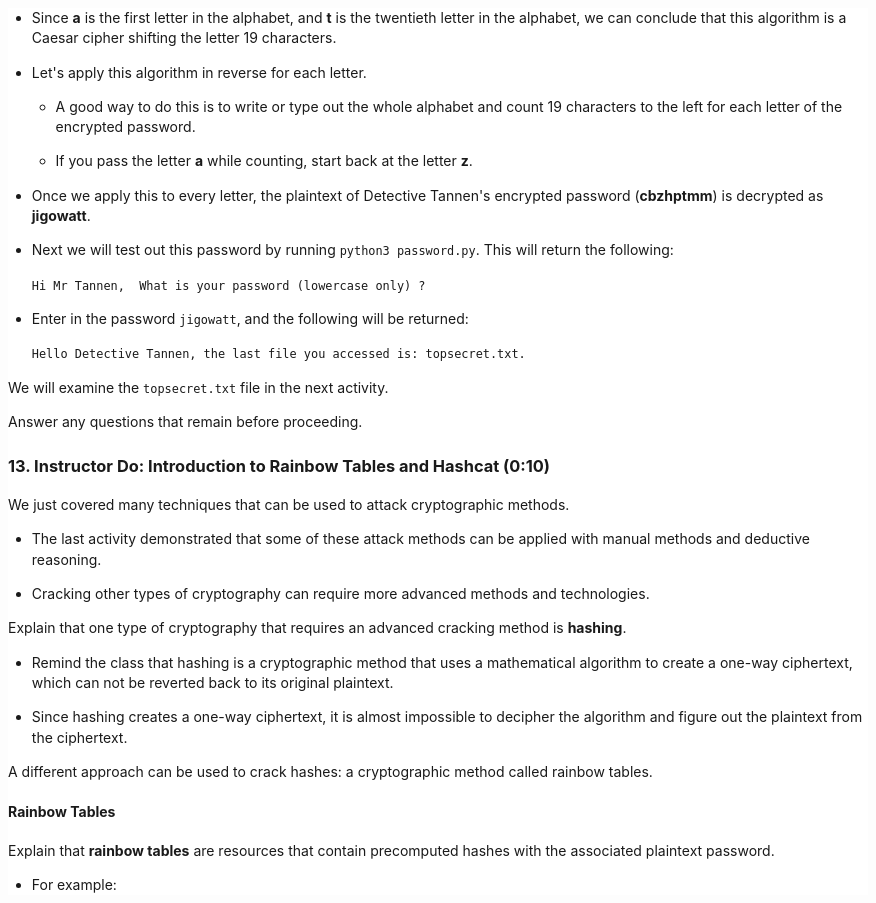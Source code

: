    - Since **a** is the first letter in the alphabet, and **t** is the twentieth letter in the alphabet, we can conclude that this algorithm is a Caesar cipher shifting the letter 19 characters.

   - Let's apply this algorithm in reverse for each letter.

     - A good way to do this is to write or type out the whole alphabet and count 19 characters to the left for each letter of the encrypted password.

     - If you pass the letter **a** while counting, start back at the letter **z**.

   - Once we apply this to every letter, the plaintext of Detective Tannen's encrypted password (**cbzhptmm**) is decrypted as **jigowatt**.

 - Next we will test out this password by running `python3 password.py`. This will return the following:

      ```
      Hi Mr Tannen,  What is your password (lowercase only) ?
      ```

  - Enter in the password `jigowatt`, and the following will be returned:
  
      ```
      Hello Detective Tannen, the last file you accessed is: topsecret.txt.
      ```

We will examine the `topsecret.txt` file in the next activity.

Answer any questions that remain before proceeding.

### 13. Instructor Do: Introduction to Rainbow Tables and Hashcat (0:10)

We just covered many techniques that can be used to attack cryptographic methods.

 - The last activity demonstrated that some of these attack methods can be applied with manual methods and deductive reasoning.

 - Cracking other types of cryptography can require more advanced methods and technologies.

Explain that one type of cryptography that requires an advanced cracking method is **hashing**.

  - Remind the class that hashing is a cryptographic method that uses a mathematical algorithm to create a one-way ciphertext, which can not be reverted back to its original plaintext.

  - Since hashing creates a one-way ciphertext, it is almost impossible to decipher the algorithm and figure out the plaintext from the ciphertext.

A different approach can be used to crack hashes: a cryptographic method called rainbow tables.

#### Rainbow Tables

Explain that **rainbow tables** are resources that contain precomputed hashes with the associated plaintext password.

- For example:
